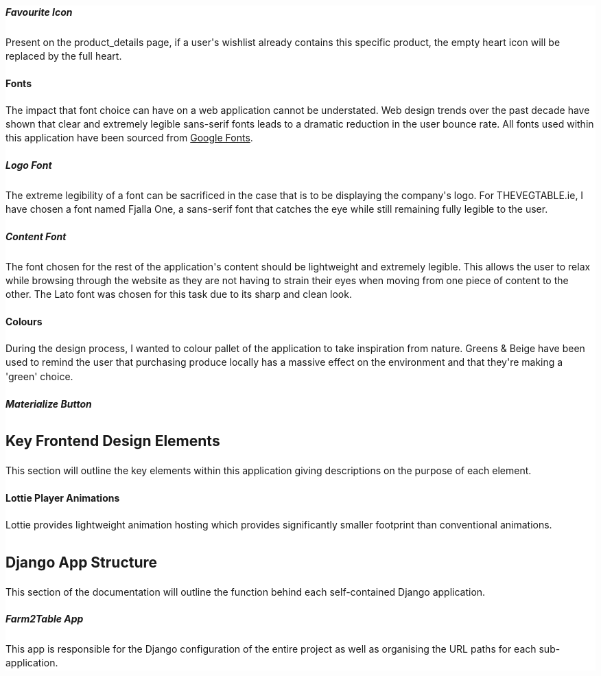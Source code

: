 ##### Favourite Icon

Present on the product_details page, if a user's wishlist already contains this specific product, the empty heart icon will be replaced by the full heart.


#### Fonts

The impact that font choice can have on a web application cannot be understated. Web design trends over the past decade have shown that clear and extremely legible sans-serif fonts leads to a dramatic reduction in the user bounce rate. All fonts used within this application have been sourced from [Google Fonts](https://fonts.google.com/icons).

##### Logo Font

The extreme legibility of a font can be sacrificed in the case that is to be displaying the company's logo. For THEVEGTABLE.ie, I have chosen a font named Fjalla One, a sans-serif font that catches the eye while still remaining fully legible to the user.

##### Content Font

The font chosen for the rest of the application's content should be lightweight and extremely legible. This allows the user to relax while browsing through the website as they are not having to strain their eyes when moving from one piece of content to the other. The Lato font was chosen for this task due to its sharp and clean look.


#### Colours

During the design process, I wanted to colour pallet of the application to take inspiration from nature. Greens & Beige have been used to remind the user that purchasing produce locally has a massive effect on the environment and that they're making a 'green' choice.


##### Materialize Button



## Key Frontend Design Elements

This section will outline the key elements within this application giving descriptions on the purpose of each element.


#### Lottie Player Animations

Lottie provides lightweight animation hosting which provides significantly smaller footprint than conventional animations.

## Django App Structure

This section of the documentation will outline the function behind each self-contained Django application.

##### Farm2Table App

This app is responsible for the Django configuration of the entire project as well as organising the URL paths for each sub-application.
